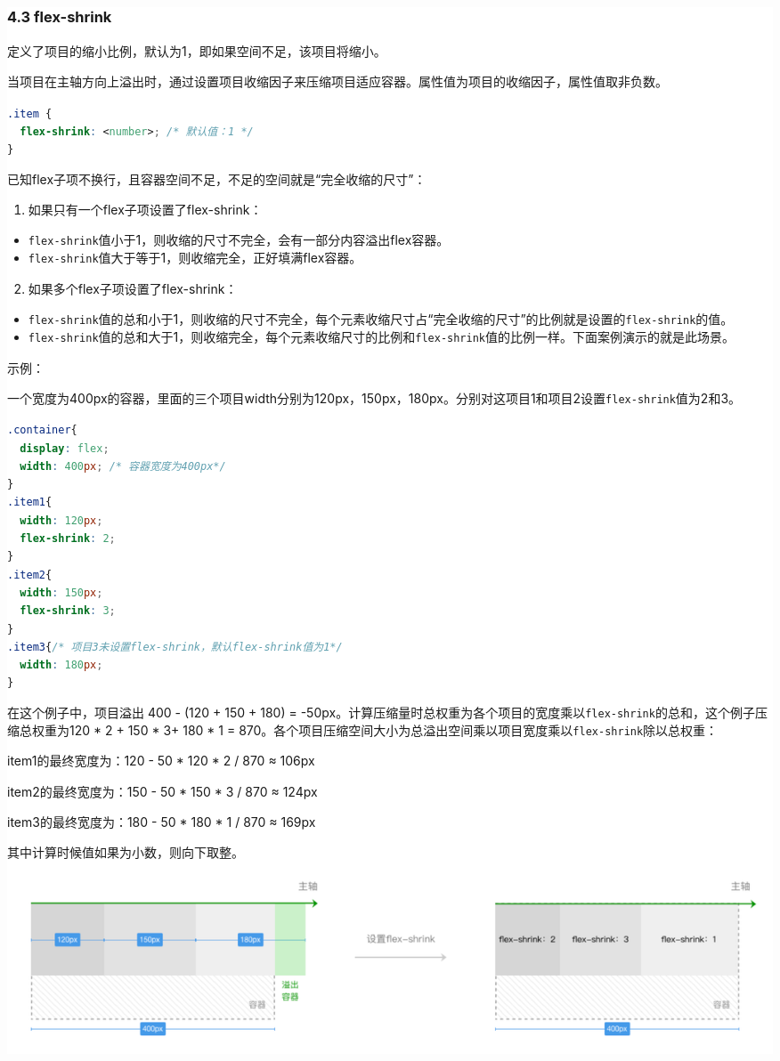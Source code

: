 ### 4.3 flex-shrink

定义了项目的缩小比例，默认为1，即如果空间不足，该项目将缩小。

当项目在主轴方向上溢出时，通过设置项目收缩因子来压缩项目适应容器。属性值为项目的收缩因子，属性值取非负数。

```css
.item {
  flex-shrink: <number>; /* 默认值：1 */
}
```

已知flex子项不换行，且容器空间不足，不足的空间就是“完全收缩的尺寸”：

1. 如果只有一个flex子项设置了flex-shrink：

- `flex-shrink`值小于1，则收缩的尺寸不完全，会有一部分内容溢出flex容器。
- `flex-shrink`值大于等于1，则收缩完全，正好填满flex容器。

2. 如果多个flex子项设置了flex-shrink：

- `flex-shrink`值的总和小于1，则收缩的尺寸不完全，每个元素收缩尺寸占“完全收缩的尺寸”的比例就是设置的`flex-shrink`的值。
- `flex-shrink`值的总和大于1，则收缩完全，每个元素收缩尺寸的比例和`flex-shrink`值的比例一样。下面案例演示的就是此场景。

示例：

一个宽度为400px的容器，里面的三个项目width分别为120px，150px，180px。分别对这项目1和项目2设置`flex-shrink`值为2和3。

```css
.container{
  display: flex;
  width: 400px; /* 容器宽度为400px*/
}
.item1{
  width: 120px;
  flex-shrink: 2;
}
.item2{
  width: 150px;
  flex-shrink: 3;
}
.item3{/* 项目3未设置flex-shrink，默认flex-shrink值为1*/
  width: 180px;
}
```

在这个例子中，项目溢出 400 - (120 + 150 + 180) = -50px。计算压缩量时总权重为各个项目的宽度乘以`flex-shrink`的总和，这个例子压缩总权重为120 * 2 + 150 * 3+ 180 * 1 = 870。各个项目压缩空间大小为总溢出空间乘以项目宽度乘以`flex-shrink`除以总权重：

item1的最终宽度为：120 - 50 * 120 * 2 / 870 ≈ 106px

item2的最终宽度为：150 - 50 * 150 * 3 / 870 ≈ 124px

item3的最终宽度为：180 - 50 * 180 * 1 / 870 ≈ 169px

其中计算时候值如果为小数，则向下取整。

![image-20200904191652435](./img/image-20200904191652435.png)
